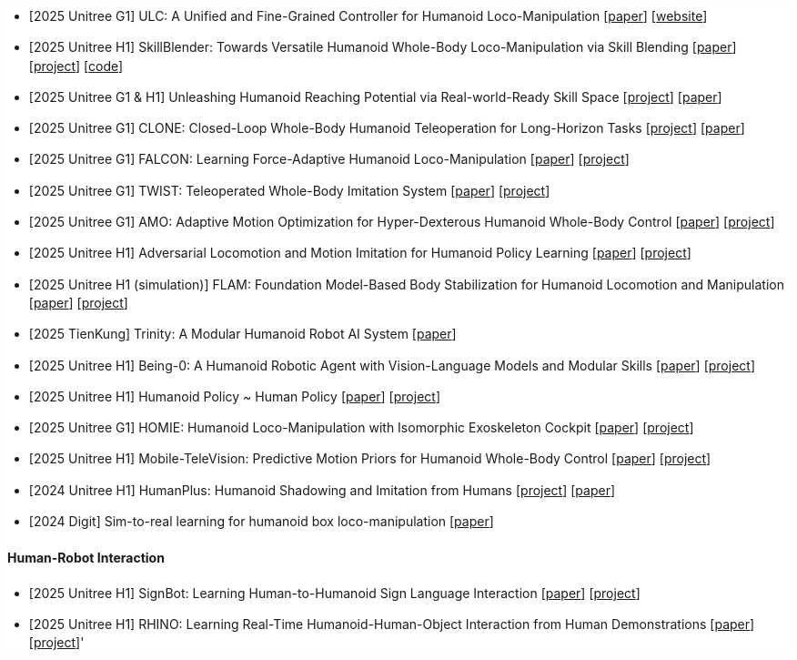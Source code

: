 - [2025 Unitree G1] ULC: A Unified and Fine-Grained Controller for Humanoid Loco-Manipulation [[paper](https://arxiv.org/pdf/2507.06905)] [[website](https://ulc-humanoid.github.io)]

- [2025 Unitree H1] SkillBlender: Towards Versatile Humanoid Whole-Body Loco-Manipulation via Skill Blending [[paper](https://arxiv.org/abs/2506.09366)] [[project](https://usc-gvl.github.io/SkillBlender-web/)] [[code](https://github.com/Humanoid-SkillBlender/SkillBlender)]
  
- [2025 Unitree G1 & H1] Unleashing Humanoid Reaching Potential via Real-world-Ready Skill Space [[project](https://zzk273.github.io/R2S2/)] [[paper](https://www.arxiv.org/pdf/2505.10918)]

- [2025 Unitree G1] CLONE: Closed-Loop Whole-Body Humanoid Teleoperation for Long-Horizon Tasks [[project](https://humanoid-clone.github.io/)] [[paper](https://arxiv.org/pdf/2506.08931)]

- [2025 Unitree G1] FALCON: Learning Force-Adaptive Humanoid Loco-Manipulation [[paper](https://arxiv.org/pdf/2505.06776)] [[project](https://lecar-lab.github.io/falcon-humanoid/)] 

- [2025 Unitree G1] TWIST: Teleoperated Whole-Body Imitation System [[paper](https://arxiv.org/pdf/2505.02833)] [[project](https://yanjieze.com/TWIST/)] 

- [2025 Unitree G1] AMO: Adaptive Motion Optimization for Hyper-Dexterous Humanoid Whole-Body Control [[paper](https://arxiv.org/pdf/2505.03738)] [[project](https://amo-humanoid.github.io/)]

- [2025 Unitree H1] Adversarial Locomotion and Motion Imitation for Humanoid Policy Learning [[paper](https://arxiv.org/pdf/2504.14305)] [[project](https://almi-humanoid.github.io/)]

- [2025 Unitree H1 (simulation)] FLAM: Foundation Model-Based Body Stabilization for Humanoid Locomotion and Manipulation [[paper](https://arxiv.org/pdf/2503.22249)] [[project](https://xianqi-zhang.github.io/FLAM/)]

- [2025 TienKung] Trinity: A Modular Humanoid Robot AI System [[paper](https://arxiv.org/abs/2503.08338)]

- [2025 Unitree H1] Being-0: A Humanoid Robotic Agent with Vision-Language Models and Modular Skills [[paper](https://arxiv.org/pdf/2503.12533)] [[project](https://beingbeyond.github.io/Being-0/)]
  
- [2025 Unitree H1] Humanoid Policy ~ Human Policy [[paper](https://arxiv.org/pdf/2503.13441)] [[project](https://human-as-robot.github.io/)] 

- [2025 Unitree G1] HOMIE: Humanoid Loco-Manipulation with Isomorphic Exoskeleton Cockpit [[paper](https://arxiv.org/abs/2502.13013)] [[project](https://homietele.github.io/)]

- [2025 Unitree H1] Mobile-TeleVision: Predictive Motion Priors for Humanoid Whole-Body Control [[paper](https://mobile-tv.github.io/resources/pmp.pdf)] [[project](https://mobile-tv.github.io/)]

- [2024 Unitree H1] HumanPlus: Humanoid Shadowing and Imitation from Humans [[project](https://humanoid-ai.github.io/)] [[paper](https://humanoid-ai.github.io/HumanPlus.pdf)]

- [2024 Digit] Sim-to-real learning for humanoid box loco-manipulation [[paper](https://arxiv.org/pdf/2310.03191)]

#### Human-Robot Interaction

- [2025 Unitree H1] SignBot: Learning Human-to-Humanoid Sign Language Interaction [[paper](https://arxiv.org/abs/2505.24266)] [[project](https://qiaoguanren.github.io/SignBot/)]

- [2025 Unitree H1] RHINO: Learning Real-Time Humanoid-Human-Object Interaction from Human Demonstrations [[paper](https://humanoid-interaction.github.io/resources/paper.pdf)] [[project](https://humanoid-interaction.github.io/)]'
